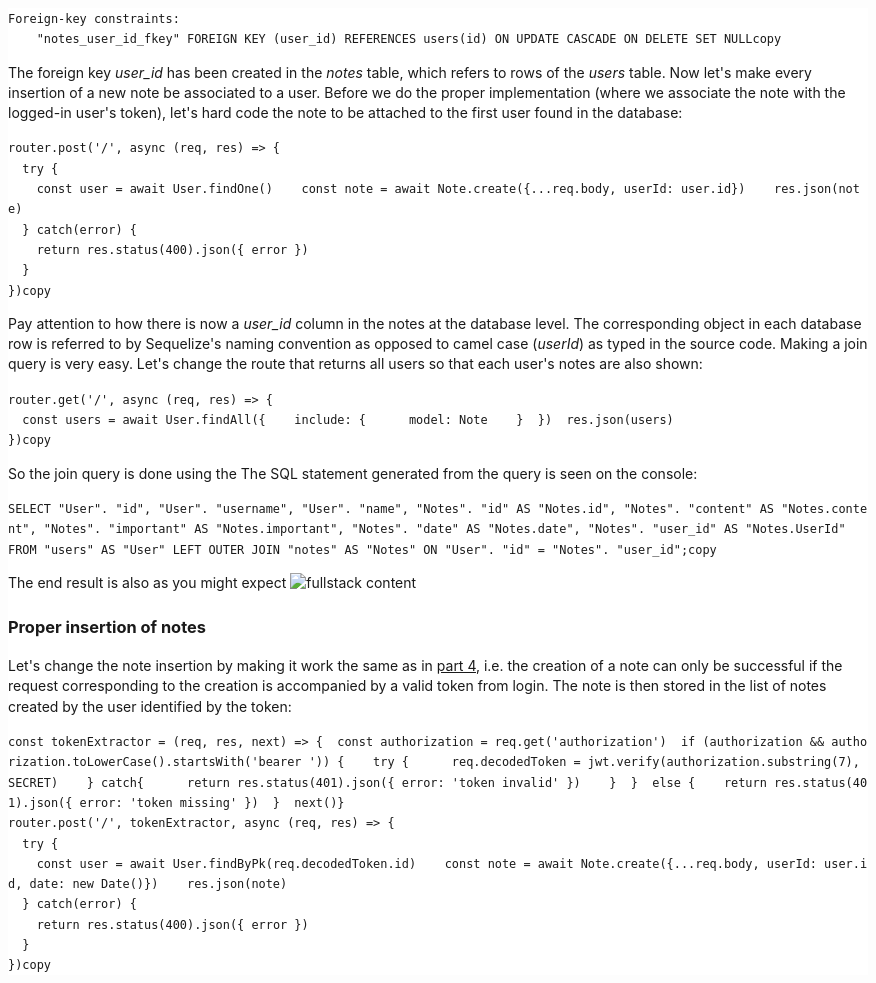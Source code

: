 ```
Foreign-key constraints:
    "notes_user_id_fkey" FOREIGN KEY (user_id) REFERENCES users(id) ON UPDATE CASCADE ON DELETE SET NULLcopy
```

The foreign key _user_id_ has been created in the _notes_ table, which refers to rows of the _users_ table.
Now let's make every insertion of a new note be associated to a user. Before we do the proper implementation (where we associate the note with the logged-in user's token), let's hard code the note to be attached to the first user found in the database:
```
router.post('/', async (req, res) => {
  try {
    const user = await User.findOne()    const note = await Note.create({...req.body, userId: user.id})    res.json(note)
  } catch(error) {
    return res.status(400).json({ error })
  }
})copy
```

Pay attention to how there is now a _user_id_ column in the notes at the database level. The corresponding object in each database row is referred to by Sequelize's naming convention as opposed to camel case (_userId_) as typed in the source code.
Making a join query is very easy. Let's change the route that returns all users so that each user's notes are also shown:
```
router.get('/', async (req, res) => {
  const users = await User.findAll({    include: {      model: Note    }  })  res.json(users)
})copy
```

So the join query is done using the 
The SQL statement generated from the query is seen on the console:
```
SELECT "User". "id", "User". "username", "User". "name", "Notes". "id" AS "Notes.id", "Notes". "content" AS "Notes.content", "Notes". "important" AS "Notes.important", "Notes". "date" AS "Notes.date", "Notes". "user_id" AS "Notes.UserId"
FROM "users" AS "User" LEFT OUTER JOIN "notes" AS "Notes" ON "User". "id" = "Notes". "user_id";copy
```

The end result is also as you might expect
![fullstack content](../assets/67946a1b171fc501.png)
### Proper insertion of notes
Let's change the note insertion by making it work the same as in [part 4](../part4/01-part4.md), i.e. the creation of a note can only be successful if the request corresponding to the creation is accompanied by a valid token from login. The note is then stored in the list of notes created by the user identified by the token:
```
const tokenExtractor = (req, res, next) => {  const authorization = req.get('authorization')  if (authorization && authorization.toLowerCase().startsWith('bearer ')) {    try {      req.decodedToken = jwt.verify(authorization.substring(7), SECRET)    } catch{      return res.status(401).json({ error: 'token invalid' })    }  }  else {    return res.status(401).json({ error: 'token missing' })  }  next()}
router.post('/', tokenExtractor, async (req, res) => {
  try {
    const user = await User.findByPk(req.decodedToken.id)    const note = await Note.create({...req.body, userId: user.id, date: new Date()})    res.json(note)
  } catch(error) {
    return res.status(400).json({ error })
  }
})copy
```

